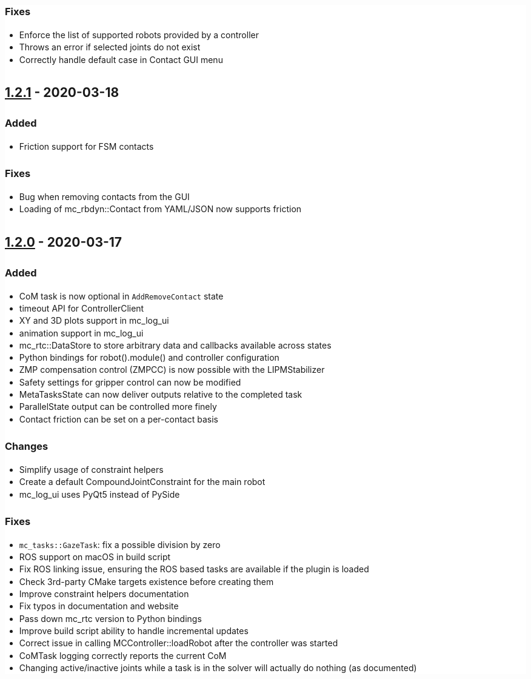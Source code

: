 ### Fixes

- Enforce the list of supported robots provided by a controller
- Throws an error if selected joints do not exist
- Correctly handle default case in Contact GUI menu

## [1.2.1] - 2020-03-18

### Added

- Friction support for FSM contacts

### Fixes

- Bug when removing contacts from the GUI
- Loading of mc\_rbdyn::Contact from YAML/JSON now supports friction

## [1.2.0] - 2020-03-17

### Added

- CoM task is now optional in `AddRemoveContact` state
- timeout API for ControllerClient
- XY and 3D plots support in mc\_log\_ui
- animation support in mc\_log\_ui
- mc\_rtc::DataStore to store arbitrary data and callbacks available across states
- Python bindings for robot().module() and controller configuration
- ZMP compensation control (ZMPCC) is now possible with the LIPMStabilizer
- Safety settings for gripper control can now be modified
- MetaTasksState can now deliver outputs relative to the completed task
- ParallelState output can be controlled more finely
- Contact friction can be set on a per-contact basis

### Changes

- Simplify usage of constraint helpers
- Create a default CompoundJointConstraint for the main robot
- mc\_log\_ui uses PyQt5 instead of PySide

### Fixes

- `mc_tasks::GazeTask`: fix a possible division by zero
- ROS support on macOS in build script
- Fix ROS linking issue, ensuring the ROS based tasks are available if the plugin is loaded
- Check 3rd-party CMake targets existence before creating them
- Improve constraint helpers documentation
- Fix typos in documentation and website
- Pass down mc\_rtc version to Python bindings
- Improve build script ability to handle incremental updates
- Correct issue in calling MCController::loadRobot after the controller was started
- CoMTask logging correctly reports the current CoM
- Changing active/inactive joints while a task is in the solver will actually do nothing (as documented)


[Unreleased]: https://github.com/jrl-umi3218/mc_rtc/compare/v2.8.0...HEAD
[2.8.0]: https://github.com/jrl-umi3218/mc_rtc/releases/tag/v2.8.0
[2.7.0]: https://github.com/jrl-umi3218/mc_rtc/releases/tag/v2.7.0
[2.6.0]: https://github.com/jrl-umi3218/mc_rtc/releases/tag/v2.6.0
[2.5.0]: https://github.com/jrl-umi3218/mc_rtc/releases/tag/v2.5.0
[2.4.0]: https://github.com/jrl-umi3218/mc_rtc/releases/tag/v2.4.0
[2.3.0]: https://github.com/jrl-umi3218/mc_rtc/releases/tag/v2.3.0
[2.2.0]: https://github.com/jrl-umi3218/mc_rtc/releases/tag/v2.2.0
[2.1.0]: https://github.com/jrl-umi3218/mc_rtc/releases/tag/v2.1.0
[2.0.1]: https://github.com/jrl-umi3218/mc_rtc/releases/tag/v2.0.1
[2.0.0]: https://github.com/jrl-umi3218/mc_rtc/releases/tag/v2.0.0
[1.14.2]: https://github.com/jrl-umi3218/mc_rtc/releases/tag/v1.14.2
[1.14.1]: https://github.com/jrl-umi3218/mc_rtc/releases/tag/v1.14.1
[1.14.0]: https://github.com/jrl-umi3218/mc_rtc/releases/tag/v1.14.0
[1.13.0]: https://github.com/jrl-umi3218/mc_rtc/releases/tag/v1.13.0
[1.12.0]: https://github.com/jrl-umi3218/mc_rtc/releases/tag/v1.12.0
[1.11.0]: https://github.com/jrl-umi3218/mc_rtc/releases/tag/v1.11.0
[1.10.0]: https://github.com/jrl-umi3218/mc_rtc/releases/tag/v1.10.0
[1.9.0]: https://github.com/jrl-umi3218/mc_rtc/releases/tag/v1.9.0
[1.8.2]: https://github.com/jrl-umi3218/mc_rtc/releases/tag/v1.8.2
[1.8.1]: https://github.com/jrl-umi3218/mc_rtc/releases/tag/v1.8.1
[1.8.0]: https://github.com/jrl-umi3218/mc_rtc/releases/tag/v1.8.0
[1.7.0]: https://github.com/jrl-umi3218/mc_rtc/releases/tag/v1.7.0
[1.6.0]: https://github.com/jrl-umi3218/mc_rtc/releases/tag/v1.6.0
[1.5.1]: https://github.com/jrl-umi3218/mc_rtc/releases/tag/v1.5.1
[1.5.0]: https://github.com/jrl-umi3218/mc_rtc/releases/tag/v1.5.0
[1.4.0]: https://github.com/jrl-umi3218/mc_rtc/releases/tag/v1.4.0
[1.3.0]: https://github.com/jrl-umi3218/mc_rtc/releases/tag/v1.3.0
[1.2.1]: https://github.com/jrl-umi3218/mc_rtc/releases/tag/v1.2.1
[1.2.0]: https://github.com/jrl-umi3218/mc_rtc/releases/tag/v1.2.0
[1.1.0]: https://github.com/jrl-umi3218/mc_rtc/releases/tag/v1.1.0
[1.0.1]: https://github.com/jrl-umi3218/mc_rtc/releases/tag/v1.0.1
[1.0.0]: https://github.com/jrl-umi3218/mc_rtc/releases/tag/v1.0.0
[stabilizer documentation]: https://jrl-umi3218.github.io/mc_rtc/tutorials/recipes/lipm-stabilizer.html
[TVM]: https://github.com/jrl-umi3218/tvm